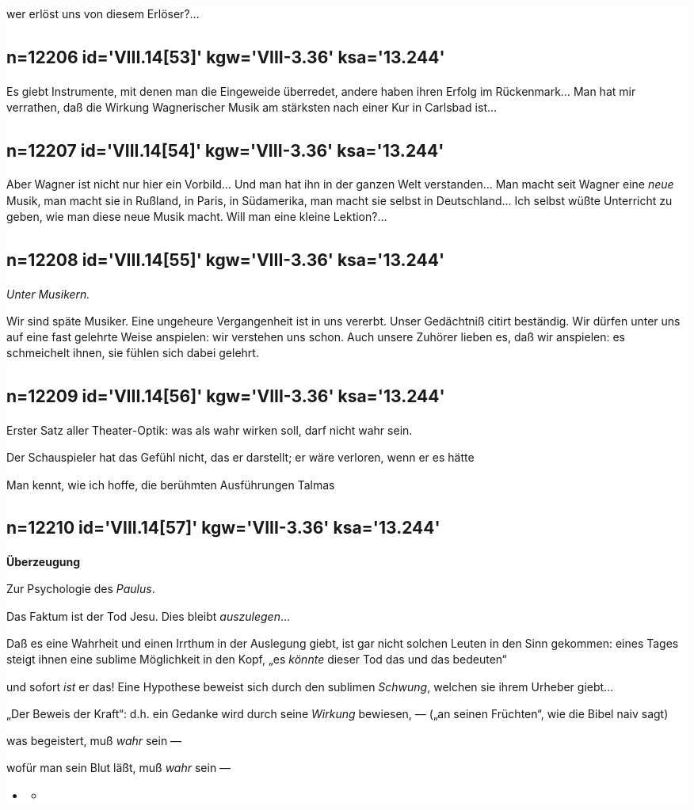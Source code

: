 wer erlöst uns von diesem Erlöser?…

## n=12206 id='VIII.14[53]' kgw='VIII-3.36' ksa='13.244'

Es giebt Instrumente, mit denen man die Eingeweide überredet, andere haben ihren Erfolg im Rückenmark… Man hat mir verrathen, daß die Wirkung Wagnerischer Musik am stärksten nach einer Kur in Carlsbad ist…

## n=12207 id='VIII.14[54]' kgw='VIII-3.36' ksa='13.244'

Aber Wagner ist nicht nur hier ein Vorbild… Und man hat ihn in der ganzen Welt verstanden… Man macht seit Wagner eine *neue* Musik, man macht sie in Rußland, in Paris, in Südamerika, man macht sie selbst in Deutschland… Ich selbst wüßte Unterricht zu geben, wie man diese neue Musik macht. Will man eine kleine Lektion?…

## n=12208 id='VIII.14[55]' kgw='VIII-3.36' ksa='13.244'

*Unter Musikern.*

Wir sind späte Musiker. Eine ungeheure Vergangenheit ist in uns vererbt. Unser Gedächtniß citirt beständig. Wir dürfen unter uns auf eine fast gelehrte Weise anspielen: wir verstehen uns schon. Auch unsere Zuhörer lieben es, daß wir anspielen: es schmeichelt ihnen, sie fühlen sich dabei gelehrt.

## n=12209 id='VIII.14[56]' kgw='VIII-3.36' ksa='13.244'

Erster Satz aller Theater-Optik: was als wahr wirken soll, darf nicht wahr sein.

Der Schauspieler hat das Gefühl nicht, das er darstellt; er wäre verloren, wenn er es hätte

Man kennt, wie ich hoffe, die berühmten Ausführungen Talmas

## n=12210 id='VIII.14[57]' kgw='VIII-3.36' ksa='13.244'

**Überzeugung**

Zur Psychologie des *Paulus*.

Das Faktum ist der Tod Jesu. Dies bleibt *auszulegen*…

Daß es eine Wahrheit und einen Irrthum in der Auslegung giebt, ist gar nicht solchen Leuten in den Sinn gekommen: eines Tages steigt ihnen eine sublime Möglichkeit in den Kopf, „es *könnte* dieser Tod das und das bedeuten“

und sofort *ist* er das! Eine Hypothese beweist sich durch den sublimen *Schwung*, welchen sie ihrem Urheber giebt…

„Der Beweis der Kraft“: d.h. ein Gedanke wird durch seine *Wirkung* bewiesen, — („an seinen Früchten“, wie die Bibel naiv sagt)

was begeistert, muß *wahr* sein —

wofür man sein Blut läßt, muß *wahr* sein —

*   *
